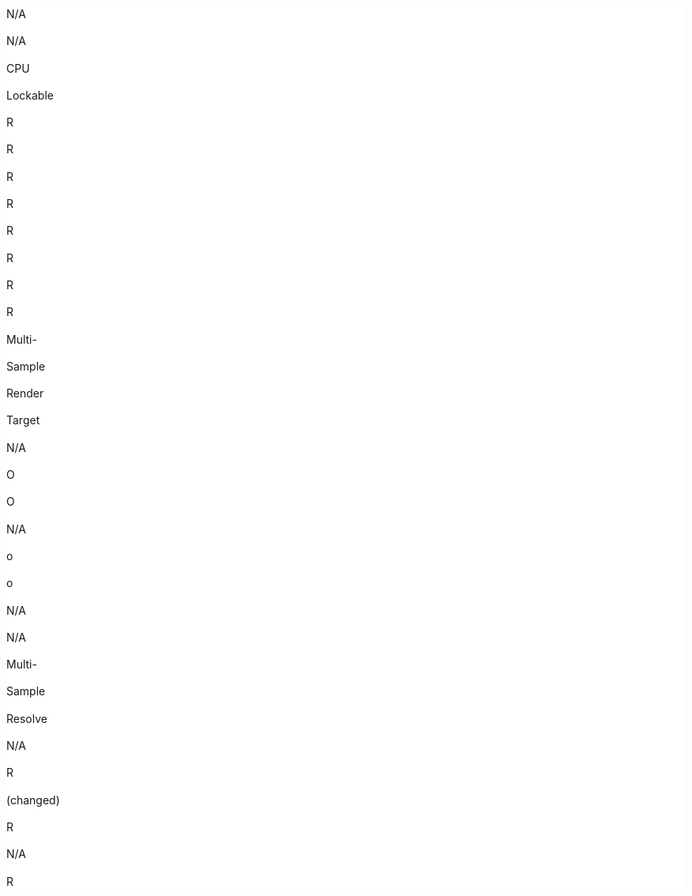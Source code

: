 N/A

N/A

CPU

Lockable

R

R

R

R

R

R

R

R

Multi-

Sample

Render

Target

N/A

O

O

N/A

o

o

N/A

N/A

Multi-

Sample

Resolve

N/A

R

(changed)

R

N/A

R
